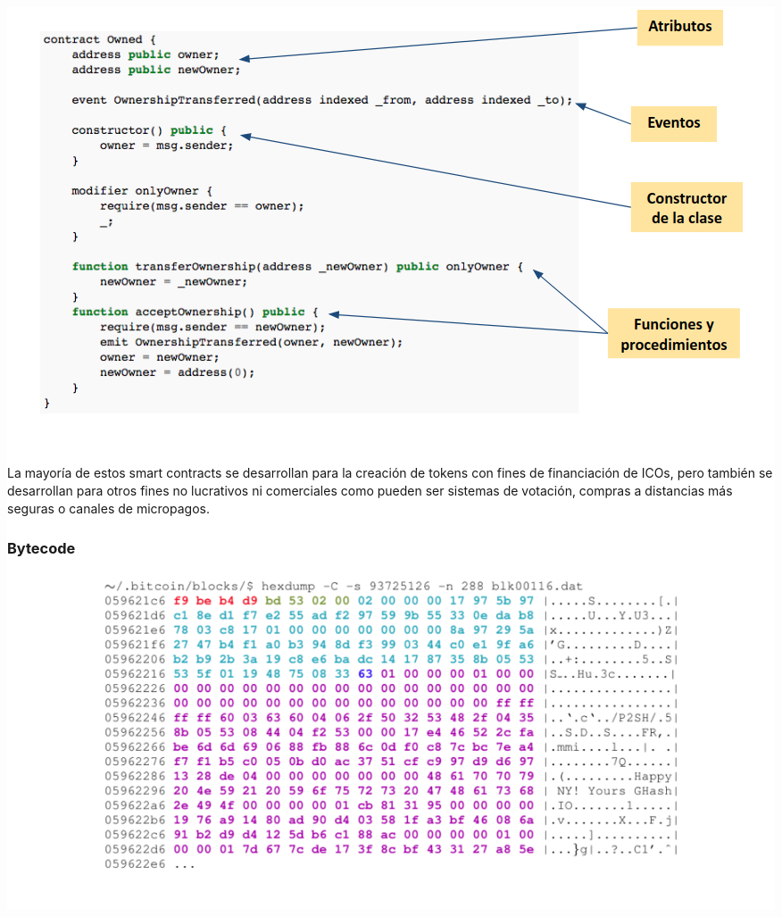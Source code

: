 <p align="center"><img src="img/timechain_23.png"></p>
<br>

La mayoría de estos smart contracts se desarrollan para la creación de tokens con fines de financiación de ICOs, pero también se desarrollan para otros fines no lucrativos ni comerciales como pueden ser sistemas de votación, compras a distancias más seguras o canales de micropagos.

### Bytecode

<p align="center"><img width=650 src="img/timechain_16.png"></p>
<br>
